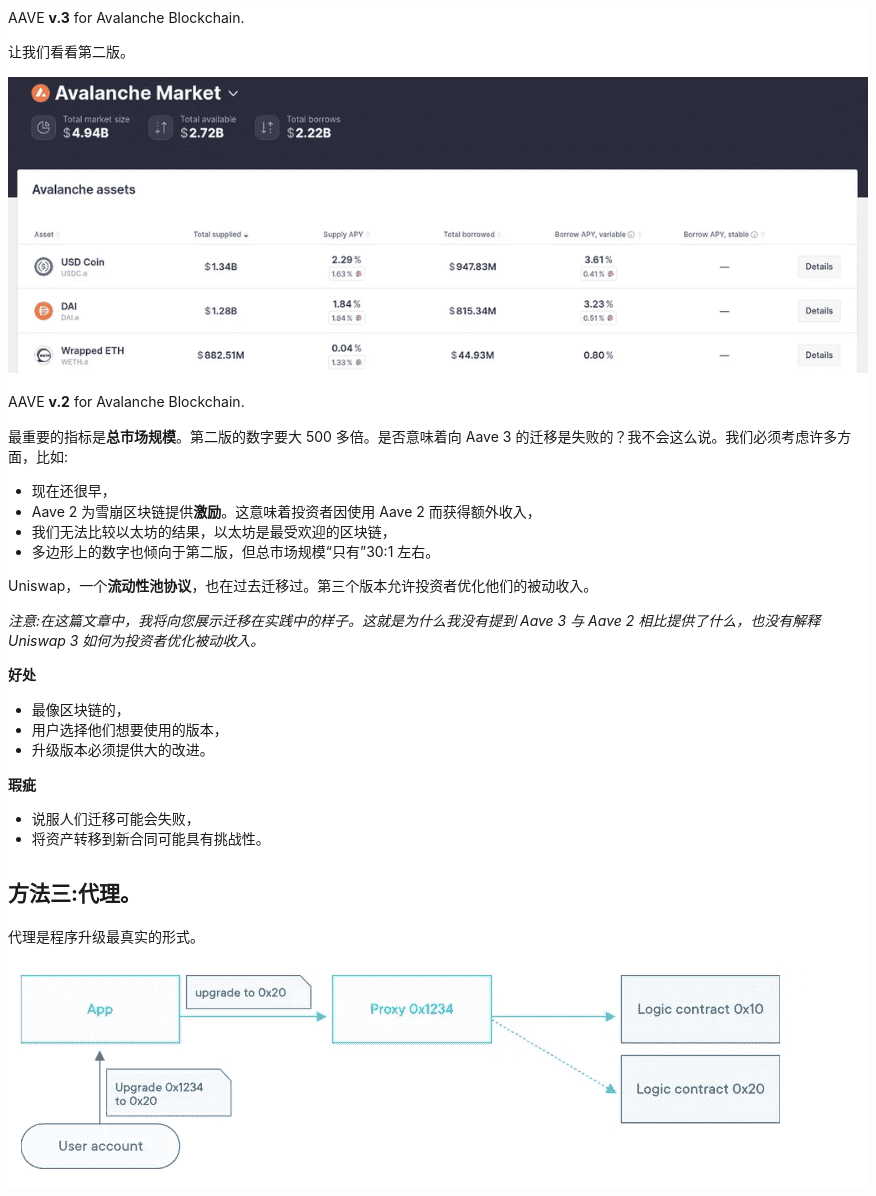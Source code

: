 AAVE **v.3** for Avalanche Blockchain.

让我们看看第二版。

![](img/173c045326d054b994e36c6728097da4.png)

AAVE **v.2** for Avalanche Blockchain.

最重要的指标是**总市场规模**。第二版的数字要大 500 多倍。是否意味着向 Aave 3 的迁移是失败的？我不会这么说。我们必须考虑许多方面，比如:

*   现在还很早，
*   Aave 2 为雪崩区块链提供**激励**。这意味着投资者因使用 Aave 2 而获得额外收入，
*   我们无法比较以太坊的结果，以太坊是最受欢迎的区块链，
*   多边形上的数字也倾向于第二版，但总市场规模“只有”30:1 左右。

Uniswap，一个**流动性池协议**，也在过去迁移过。第三个版本允许投资者优化他们的被动收入。

*注意:在这篇文章中，我将向您展示迁移在实践中的样子。这就是为什么我没有提到 Aave 3 与 Aave 2 相比提供了什么，也没有解释 Uniswap 3 如何为投资者优化被动收入。*

**好处**

*   最像区块链的，
*   用户选择他们想要使用的版本，
*   升级版本必须提供大的改进。

**瑕疵**

*   说服人们迁移可能会失败，
*   将资产转移到新合同可能具有挑战性。

## 方法三:代理。

代理是程序升级最真实的形式。

![](img/867969f7c974dfe5ab474c54dad5d3a7.png)
